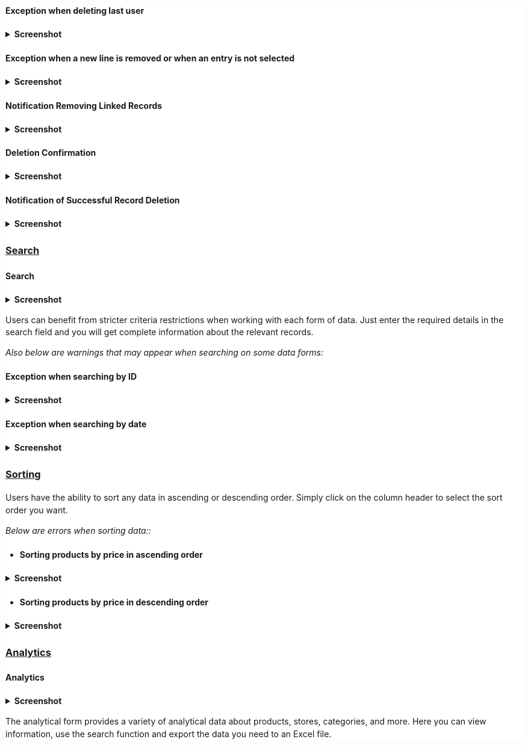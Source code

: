 #### Exception when deleting last user
<details><summary><b>Screenshot</b></summary></details>

#### Exception when a new line is removed or when an entry is not selected
<details><summary><b>Screenshot</b></summary></details>

#### Notification Removing Linked Records
<details><summary><b>Screenshot</b></summary></details>

#### Deletion Confirmation
<details><summary><b>Screenshot</b></summary></details>

#### Notification of Successful Record Deletion
<details><summary><b>Screenshot</b></summary></details>

### <ins>Search</ins>

#### Search
<details><summary><b>Screenshot</b></summary></details>

Users can benefit from stricter criteria restrictions when working with each form of data. Just enter the required details in the search field and you will get complete information about the relevant records.

*Also below are warnings that may appear when searching on some data forms:*

#### Exception when searching by ID
<details><summary><b>Screenshot</b></summary></details>

#### Exception when searching by date
<details><summary><b>Screenshot</b></summary></details>

### <ins>Sorting</ins>

Users have the ability to sort any data in ascending or descending order. Simply click on the column header to select the sort order you want.

*Below are errors when sorting data::*

- #### Sorting products by price in ascending order
<details><summary><b>Screenshot</b></summary></details>

- #### Sorting products by price in descending order
<details><summary><b>Screenshot</b></summary></details>

### <ins>Analytics</ins>

#### Analytics
<details><summary><b>Screenshot</b></summary></details>

The analytical form provides a variety of analytical data about products, stores, categories, and more. Here you can view information, use the search function and export the data you need to an Excel file.
